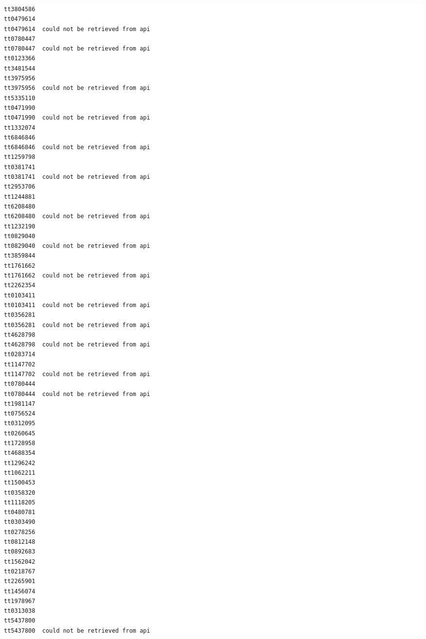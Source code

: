     tt3804586
    tt0479614
    tt0479614  could not be retrieved from api
    tt0780447
    tt0780447  could not be retrieved from api
    tt0123366
    tt3481544
    tt3975956
    tt3975956  could not be retrieved from api
    tt5335110
    tt0471990
    tt0471990  could not be retrieved from api
    tt1332074
    tt6846846
    tt6846846  could not be retrieved from api
    tt1259798
    tt0381741
    tt0381741  could not be retrieved from api
    tt2953706
    tt1244881
    tt6208480
    tt6208480  could not be retrieved from api
    tt1232190
    tt0829040
    tt0829040  could not be retrieved from api
    tt3859844
    tt1761662
    tt1761662  could not be retrieved from api
    tt2262354
    tt0103411
    tt0103411  could not be retrieved from api
    tt0356281
    tt0356281  could not be retrieved from api
    tt4628798
    tt4628798  could not be retrieved from api
    tt0283714
    tt1147702
    tt1147702  could not be retrieved from api
    tt0780444
    tt0780444  could not be retrieved from api
    tt1981147
    tt0756524
    tt0312095
    tt0260645
    tt1728958
    tt4688354
    tt1296242
    tt1062211
    tt1500453
    tt0358320
    tt1118205
    tt0480781
    tt0303490
    tt0278256
    tt0812148
    tt0892683
    tt1562042
    tt0218767
    tt2265901
    tt1456074
    tt1978967
    tt0313038
    tt5437800
    tt5437800  could not be retrieved from api